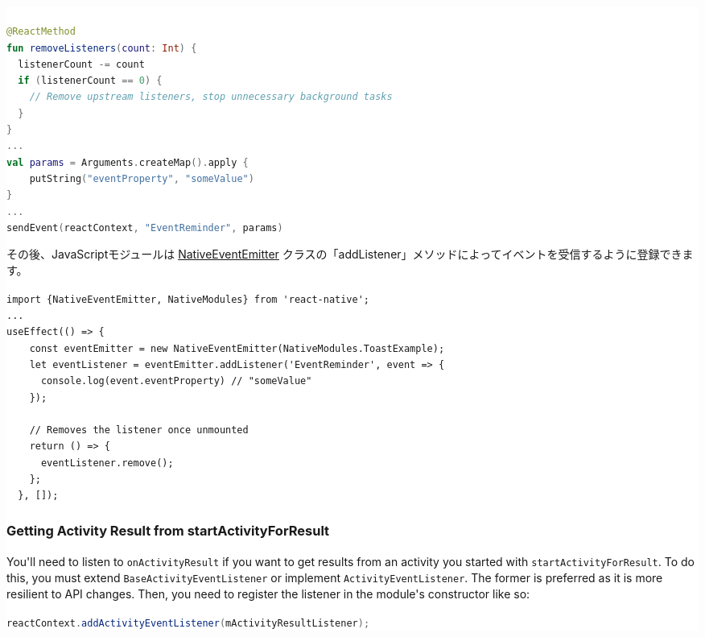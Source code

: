 ```kotlin

@ReactMethod
fun removeListeners(count: Int) {
  listenerCount -= count
  if (listenerCount == 0) {
    // Remove upstream listeners, stop unnecessary background tasks
  }
}
...
val params = Arguments.createMap().apply {
    putString("eventProperty", "someValue")
}
...
sendEvent(reactContext, "EventReminder", params)
```

</TabItem>
</Tabs>

その後、JavaScriptモジュールは [NativeEventEmitter](https://github.com/facebook/react-native/blob/main/packages/react-native/Libraries/EventEmitter/NativeEventEmitter.js) クラスの「addListener」メソッドによってイベントを受信するように登録できます。

```tsx
import {NativeEventEmitter, NativeModules} from 'react-native';
...
useEffect(() => {
    const eventEmitter = new NativeEventEmitter(NativeModules.ToastExample);
    let eventListener = eventEmitter.addListener('EventReminder', event => {
      console.log(event.eventProperty) // "someValue"
    });

    // Removes the listener once unmounted
    return () => {
      eventListener.remove();
    };
  }, []);
```

### Getting Activity Result from startActivityForResult

You'll need to listen to `onActivityResult` if you want to get results from an activity you started with `startActivityForResult`. To do this, you must extend `BaseActivityEventListener` or implement `ActivityEventListener`. The former is preferred as it is more resilient to API changes. Then, you need to register the listener in the module's constructor like so:

<Tabs groupId="android-language" queryString defaultValue={constants.defaultAndroidLanguage} values={constants.androidLanguages}>
<TabItem value="java">

```java
reactContext.addActivityEventListener(mActivityResultListener);
```
